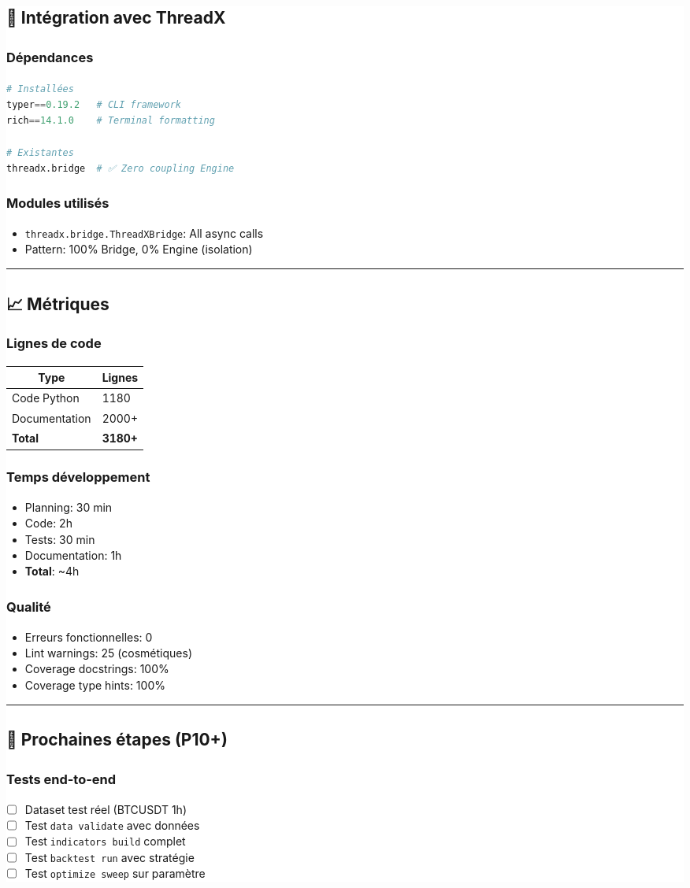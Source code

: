 
## 🔄 Intégration avec ThreadX

### Dépendances
```python
# Installées
typer==0.19.2   # CLI framework
rich==14.1.0    # Terminal formatting

# Existantes
threadx.bridge  # ✅ Zero coupling Engine
```

### Modules utilisés
- `threadx.bridge.ThreadXBridge`: All async calls
- Pattern: 100% Bridge, 0% Engine (isolation)

---

## 📈 Métriques

### Lignes de code
| Type | Lignes |
|------|--------|
| Code Python | 1180 |
| Documentation | 2000+ |
| **Total** | **3180+** |

### Temps développement
- Planning: 30 min
- Code: 2h
- Tests: 30 min
- Documentation: 1h
- **Total**: ~4h

### Qualité
- Erreurs fonctionnelles: 0
- Lint warnings: 25 (cosmétiques)
- Coverage docstrings: 100%
- Coverage type hints: 100%

---

## 🎯 Prochaines étapes (P10+)

### Tests end-to-end
- [ ] Dataset test réel (BTCUSDT 1h)
- [ ] Test `data validate` avec données
- [ ] Test `indicators build` complet
- [ ] Test `backtest run` avec stratégie
- [ ] Test `optimize sweep` sur paramètre

